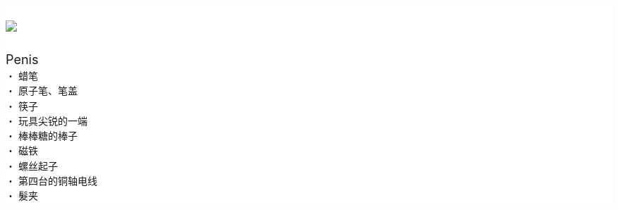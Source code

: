  </div> 
 <div align="left"> 
  <font face="DengXian"><br> </font> 
 </div> 
 <div align="left"> 
  <font face="DengXian"> 
   <ignore_js_op> 
    <img aid="1327362" src="https://bbs.boniu123.cc/data/attachment/forum/202001/15/151323tonfzgx0sjgfgl4z.jpg" zoomfile="data/attachment/forum/202001/15/151323tonfzgx0sjgfgl4z.jpg" file="data/attachment/forum/202001/15/151323tonfzgx0sjgfgl4z.jpg" width="634" inpost="1"> 
    <div class="tip tip_4 aimg_tip" id="aimg_1327362_menu" style="position: absolute; display: none" disautofocus="true"> 
     <div class="xs0"> 
      <p><strong>pZ6YpKSbk6ScrQ.jpg</strong> <em class="xg1">(43.81 KB, 下载次数: 0)</em></p> 
      <p> <a href="forum.php?mod=attachment&amp;aid=MTMyNzM2Mnw1N2JmZTYyZHwxNTc5MTU5OTgwfDB8NTUxOTg1&amp;nothumb=yes" target="_blank">下载附件</a> &nbsp;<a href="javascript:;" onclick="showWindow(this.id, this.getAttribute('url'), 'get', 0);" id="savephoto_1327362" url="home.php?mod=spacecp&amp;ac=album&amp;op=saveforumphoto&amp;aid=1327362&amp;handlekey=savephoto_1327362">保存到相册</a> </p> 
      <p class="xg1 y"><span title="2020-1-15 15:13">昨天&nbsp;15:13</span> 上传</p> 
     </div> 
     <div class="tip_horn"></div> 
    </div> 
   </ignore_js_op> </font> 
 </div>
 <br> 
 <div align="left"> 
  <font size="4">Penis</font> 
 </div> 
 <div align="left"> 
 </div> 
 <div align="left"> 
  <font face="&amp;quot">・</font> 
  <font face="DengXian">蜡笔</font> 
 </div> 
 <div align="left"> 
  <font face="&amp;quot">・</font> 
  <font face="DengXian">原子笔、笔盖</font> 
 </div> 
 <div align="left"> 
  <font face="&amp;quot">・</font> 
  <font face="DengXian">筷子</font> 
 </div> 
 <div align="left"> 
  <font face="&amp;quot">・</font> 
  <font face="DengXian">玩具尖锐的一端</font> 
 </div> 
 <div align="left"> 
  <font face="&amp;quot">・</font> 
  <font face="DengXian">棒棒糖的棒子</font> 
 </div> 
 <div align="left"> 
  <font face="&amp;quot">・</font> 
  <font face="DengXian">磁铁</font> 
 </div> 
 <div align="left"> 
  <font face="&amp;quot">・</font> 
  <font face="DengXian">螺丝起子</font> 
 </div> 
 <div align="left"> 
  <font face="&amp;quot">・</font> 
  <font face="DengXian">第四台的铜轴电线</font> 
 </div> 
 <div align="left"> 
  <font face="&amp;quot">・</font> 
  <font face="DengXian">髮夹</font> 